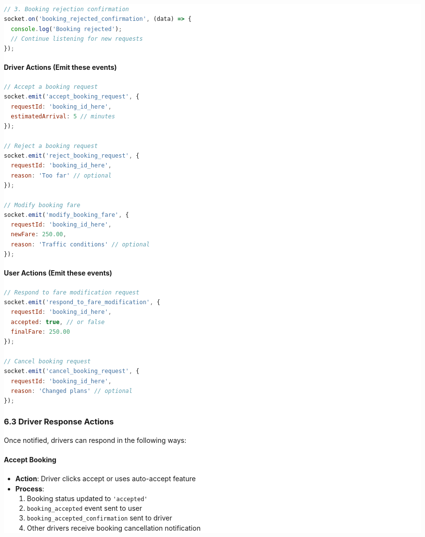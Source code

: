 ```javascript
// 3. Booking rejection confirmation
socket.on('booking_rejected_confirmation', (data) => {
  console.log('Booking rejected');
  // Continue listening for new requests
});
```

#### Driver Actions (Emit these events)
```javascript
// Accept a booking request
socket.emit('accept_booking_request', {
  requestId: 'booking_id_here',
  estimatedArrival: 5 // minutes
});

// Reject a booking request
socket.emit('reject_booking_request', {
  requestId: 'booking_id_here',
  reason: 'Too far' // optional
});

// Modify booking fare
socket.emit('modify_booking_fare', {
  requestId: 'booking_id_here',
  newFare: 250.00,
  reason: 'Traffic conditions' // optional
});
```

#### User Actions (Emit these events)
```javascript
// Respond to fare modification request
socket.emit('respond_to_fare_modification', {
  requestId: 'booking_id_here',
  accepted: true, // or false
  finalFare: 250.00
});

// Cancel booking request
socket.emit('cancel_booking_request', {
  requestId: 'booking_id_here',
  reason: 'Changed plans' // optional
});
```

### 6.3 Driver Response Actions

Once notified, drivers can respond in the following ways:

#### Accept Booking
- **Action**: Driver clicks accept or uses auto-accept feature
- **Process**: 
  1. Booking status updated to `'accepted'`
  2. `booking_accepted` event sent to user
  3. `booking_accepted_confirmation` sent to driver
  4. Other drivers receive booking cancellation notification
